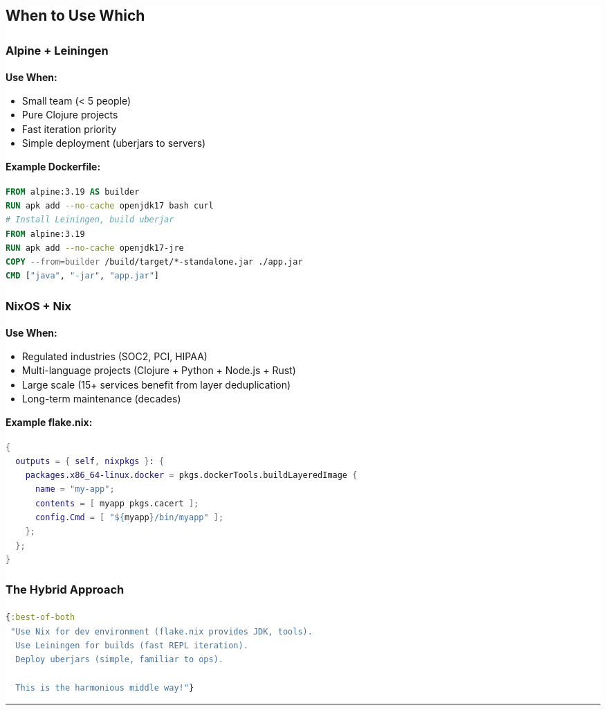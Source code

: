 ## When to Use Which

### Alpine + Leiningen

**Use When:**
- Small team (< 5 people)
- Pure Clojure projects
- Fast iteration priority
- Simple deployment (uberjars to servers)

**Example Dockerfile:**

```dockerfile
FROM alpine:3.19 AS builder
RUN apk add --no-cache openjdk17 bash curl
# Install Leiningen, build uberjar
FROM alpine:3.19
RUN apk add --no-cache openjdk17-jre
COPY --from=builder /build/target/*-standalone.jar ./app.jar
CMD ["java", "-jar", "app.jar"]
```

### NixOS + Nix

**Use When:**
- Regulated industries (SOC2, PCI, HIPAA)
- Multi-language projects (Clojure + Python + Node.js + Rust)
- Large scale (15+ services benefit from layer deduplication)
- Long-term maintenance (decades)

**Example flake.nix:**

```nix
{
  outputs = { self, nixpkgs }: {
    packages.x86_64-linux.docker = pkgs.dockerTools.buildLayeredImage {
      name = "my-app";
      contents = [ myapp pkgs.cacert ];
      config.Cmd = [ "${myapp}/bin/myapp" ];
    };
  };
}
```

### The Hybrid Approach

```clojure
{:best-of-both
 "Use Nix for dev environment (flake.nix provides JDK, tools).
  Use Leiningen for builds (fast REPL iteration).
  Deploy uberjars (simple, familiar to ops).
  
  This is the harmonious middle way!"}
```

---